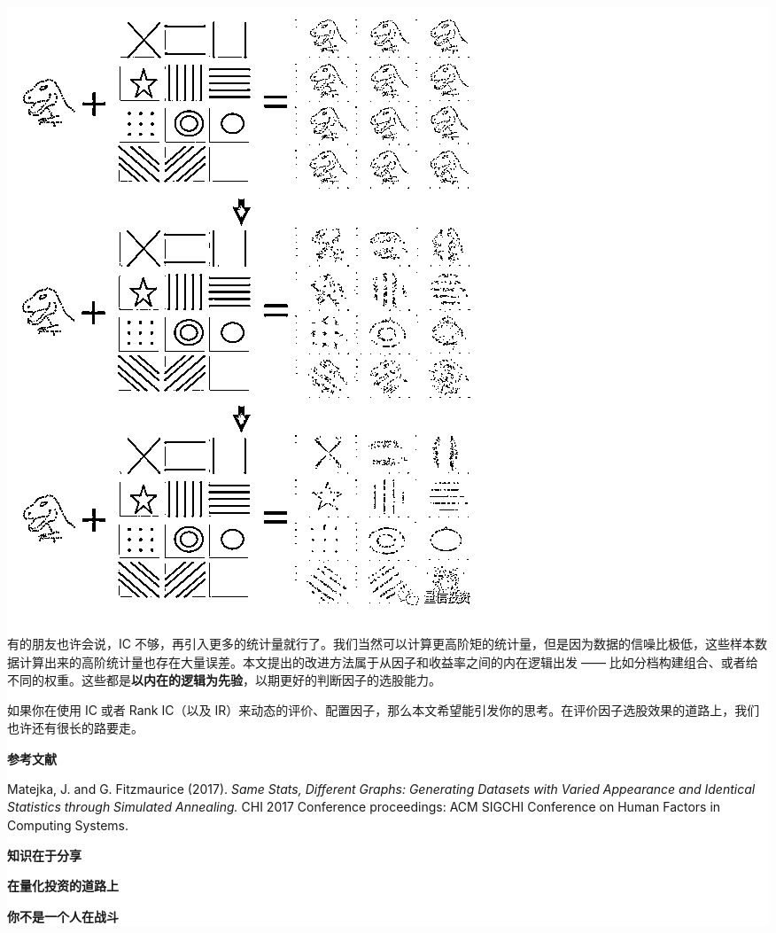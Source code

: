 ![](img/1f8843eb744afc3ec6f3388c08fedb21.png)

有的朋友也许会说，IC 不够，再引入更多的统计量就行了。我们当然可以计算更高阶矩的统计量，但是因为数据的信噪比极低，这些样本数据计算出来的高阶统计量也存在大量误差。本文提出的改进方法属于从因子和收益率之间的内在逻辑出发 —— 比如分档构建组合、或者给不同的权重。这些都是**以内在的逻辑为先验**，以期更好的判断因子的选股能力。

如果你在使用 IC 或者 Rank IC（以及 IR）来动态的评价、配置因子，那么本文希望能引发你的思考。在评价因子选股效果的道路上，我们也许还有很长的路要走。

**参考文献**

Matejka, J. and G. Fitzmaurice (2017). *Same Stats, Different Graphs: Generating Datasets with Varied Appearance and Identical Statistics through Simulated Annealing.* CHI 2017 Conference proceedings: ACM SIGCHI Conference on Human Factors in Computing Systems.

**知识在于分享**

**在量化投资的道路上**

**你不是一个人在战斗**